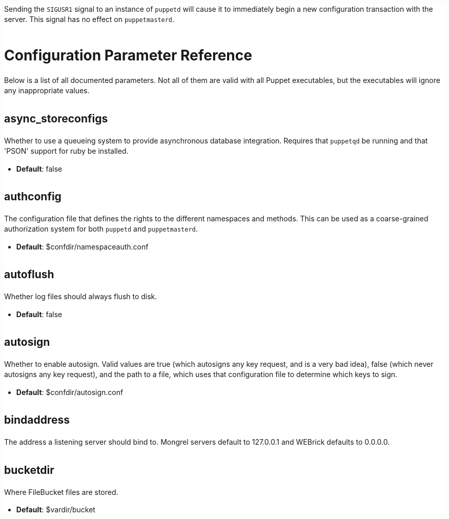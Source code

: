 Sending the `SIGUSR1` signal to an instance of `puppetd` will cause
it to immediately begin a new configuration transaction with the
server. This signal has no effect on `puppetmasterd`.

# Configuration Parameter Reference

Below is a list of all documented parameters. Not all of them are
valid with all Puppet executables, but the executables will ignore
any inappropriate values.

## async\_storeconfigs

Whether to use a queueing system to provide asynchronous database
integration. Requires that `puppetqd` be running and that 'PSON'
support for ruby be installed.

-   **Default**: false

## authconfig

The configuration file that defines the rights to the different
namespaces and methods. This can be used as a coarse-grained
authorization system for both `puppetd` and `puppetmasterd`.

-   **Default**: $confdir/namespaceauth.conf

## autoflush

Whether log files should always flush to disk.

-   **Default**: false

## autosign

Whether to enable autosign. Valid values are true (which autosigns
any key request, and is a very bad idea), false (which never
autosigns any key request), and the path to a file, which uses that
configuration file to determine which keys to sign.

-   **Default**: $confdir/autosign.conf

## bindaddress

The address a listening server should bind to. Mongrel servers
default to 127.0.0.1 and WEBrick defaults to 0.0.0.0.

## bucketdir

Where FileBucket files are stored.

-   **Default**: $vardir/bucket
